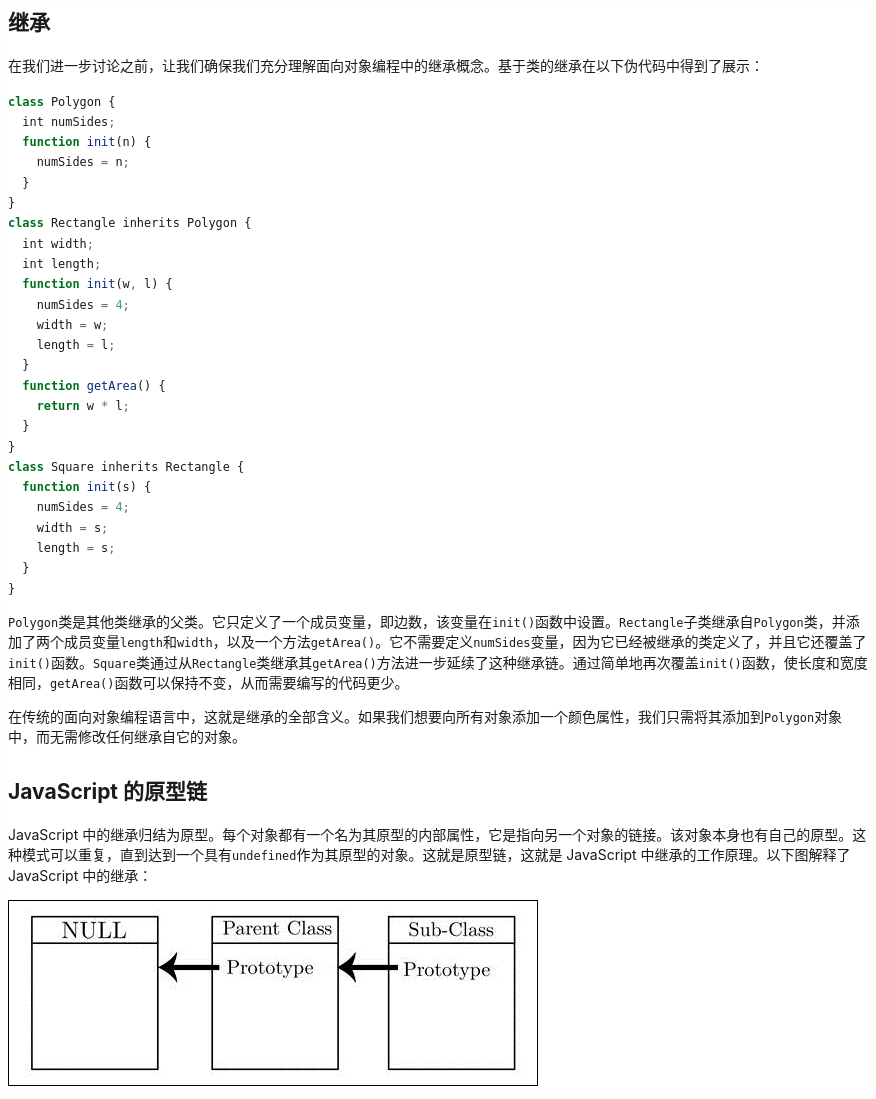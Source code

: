 ## 继承

在我们进一步讨论之前，让我们确保我们充分理解面向对象编程中的继承概念。基于类的继承在以下伪代码中得到了展示：

```js
class Polygon {
  int numSides;
  function init(n) {
    numSides = n;
  }
}
class Rectangle inherits Polygon {
  int width;
  int length;
  function init(w, l) {
    numSides = 4;
    width = w;
    length = l;
  }
  function getArea() {
    return w * l;
  }
}
class Square inherits Rectangle {
  function init(s) {
    numSides = 4;
    width = s;
    length = s;
  }
}
```

`Polygon`类是其他类继承的父类。它只定义了一个成员变量，即边数，该变量在`init()`函数中设置。`Rectangle`子类继承自`Polygon`类，并添加了两个成员变量`length`和`width`，以及一个方法`getArea()`。它不需要定义`numSides`变量，因为它已经被继承的类定义了，并且它还覆盖了`init()`函数。`Square`类通过从`Rectangle`类继承其`getArea()`方法进一步延续了这种继承链。通过简单地再次覆盖`init()`函数，使长度和宽度相同，`getArea()`函数可以保持不变，从而需要编写的代码更少。

在传统的面向对象编程语言中，这就是继承的全部含义。如果我们想要向所有对象添加一个颜色属性，我们只需将其添加到`Polygon`对象中，而无需修改任何继承自它的对象。

## JavaScript 的原型链

JavaScript 中的继承归结为原型。每个对象都有一个名为其原型的内部属性，它是指向另一个对象的链接。该对象本身也有自己的原型。这种模式可以重复，直到达到一个具有`undefined`作为其原型的对象。这就是原型链，这就是 JavaScript 中继承的工作原理。以下图解释了 JavaScript 中的继承：

![JavaScript 的原型链](img/00011.jpeg)
